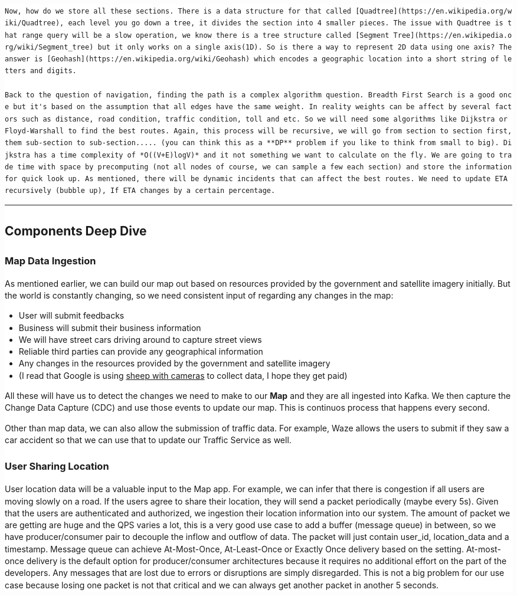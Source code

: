     Now, how do we store all these sections. There is a data structure for that called [Quadtree](https://en.wikipedia.org/wiki/Quadtree), each level you go down a tree, it divides the section into 4 smaller pieces. The issue with Quadtree is that range query will be a slow operation, we know there is a tree structure called [Segment Tree](https://en.wikipedia.org/wiki/Segment_tree) but it only works on a single axis(1D). So is there a way to represent 2D data using one axis? The answer is [Geohash](https://en.wikipedia.org/wiki/Geohash) which encodes a geographic location into a short string of letters and digits. 

    Back to the question of navigation, finding the path is a complex algorithm question. Breadth First Search is a good once but it's based on the assumption that all edges have the same weight. In reality weights can be affect by several factors such as distance, road condition, traffic condition, toll and etc. So we will need some algorithms like Dijkstra or Floyd-Warshall to find the best routes. Again, this process will be recursive, we will go from section to section first, them sub-section to sub-section..... (you can think this as a **DP** problem if you like to think from small to big). Dijkstra has a time complexity of *O((V+E)logV)* and it not something we want to calculate on the fly. We are going to trade time with space by precomputing (not all nodes of course, we can sample a few each section) and store the information for quick look up. As mentioned, there will be dynamic incidents that can affect the best routes. We need to update ETA recursively (bubble up), If ETA changes by a certain percentage. 


-----------------------

## Components Deep Dive
### Map Data Ingestion
As mentioned earlier, we can build our map out based on resources provided by the government and satellite imagery initially. But the world is constantly changing, so we need consistent input of regarding any changes in the map:
* User will submit feedbacks
* Business will submit their business information
* We will have street cars driving around to capture street views
* Reliable third parties can provide any geographical information
* Any changes in the resources provided by the government and satellite imagery
* (I read that Google is using [sheep with cameras](https://www.washingtonpost.com/news/animalia/wp/2017/11/07/how-sheep-with-cameras-got-these-tiny-islands-onto-google-street-view/) to collect data, I hope they get paid)

All these will have us to detect the changes we need to make to our **Map** and they are all ingested into Kafka. We then capture the Change Data Capture (CDC) and use those events to update our map. This is continuos process that happens every second. 

Other than map data, we can also allow the submission of traffic data. For example, Waze allows the users to submit if they saw a car accident so that we can use that to update our Traffic Service as well. 


### User Sharing Location
User location data will be a valuable input to the Map app. For example, we can infer that there is congestion if all users are moving slowly on a road. If the users agree to share their location, they will send a packet periodically (maybe every 5s). Given that the users are authenticated and authorized, we ingestion their location information into our system. The amount of packet we are getting are huge and the QPS varies a lot, this is a very good use case to add a buffer (message queue) in between, so we have producer/consumer pair to decouple the inflow and outflow of data. The packet will just contain user_id, location_data and a timestamp. Message queue can achieve At-Most-Once, At-Least-Once or Exactly Once delivery based on the setting. At-most-once delivery is the default option for producer/consumer architectures because it requires no additional effort on the part of the developers. Any messages that are lost due to errors or disruptions are simply disregarded. This is not a big problem for our use case because losing one packet is not that critical and we can always get another packet in another 5 seconds.

